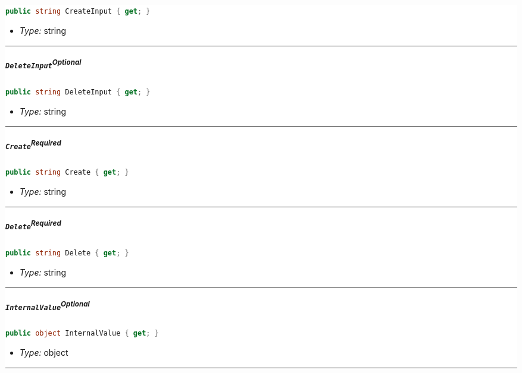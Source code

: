 ```csharp
public string CreateInput { get; }
```

- *Type:* string

---

##### `DeleteInput`<sup>Optional</sup> <a name="DeleteInput" id="@cdktf/provider-opentelekomcloud.natGatewayV2.NatGatewayV2TimeoutsOutputReference.property.deleteInput"></a>

```csharp
public string DeleteInput { get; }
```

- *Type:* string

---

##### `Create`<sup>Required</sup> <a name="Create" id="@cdktf/provider-opentelekomcloud.natGatewayV2.NatGatewayV2TimeoutsOutputReference.property.create"></a>

```csharp
public string Create { get; }
```

- *Type:* string

---

##### `Delete`<sup>Required</sup> <a name="Delete" id="@cdktf/provider-opentelekomcloud.natGatewayV2.NatGatewayV2TimeoutsOutputReference.property.delete"></a>

```csharp
public string Delete { get; }
```

- *Type:* string

---

##### `InternalValue`<sup>Optional</sup> <a name="InternalValue" id="@cdktf/provider-opentelekomcloud.natGatewayV2.NatGatewayV2TimeoutsOutputReference.property.internalValue"></a>

```csharp
public object InternalValue { get; }
```

- *Type:* object

---



